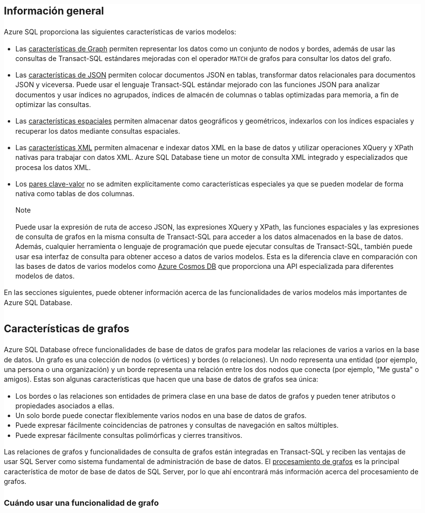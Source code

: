 ## <a name="overview"></a>Información general

Azure SQL proporciona las siguientes características de varios modelos:
- Las [características de Graph](#graph-features) permiten representar los datos como un conjunto de nodos y bordes, además de usar las consultas de Transact-SQL estándares mejoradas con el operador `MATCH` de grafos para consultar los datos del grafo.
- Las [características de JSON](#json-features) permiten colocar documentos JSON en tablas, transformar datos relacionales para documentos JSON y viceversa. Puede usar el lenguaje Transact-SQL estándar mejorado con las funciones JSON para analizar documentos y usar índices no agrupados, índices de almacén de columnas o tablas optimizadas para memoria, a fin de optimizar las consultas.
- Las [características espaciales](#spatial-features) permiten almacenar datos geográficos y geométricos, indexarlos con los índices espaciales y recuperar los datos mediante consultas espaciales.
- Las [características XML](#xml-features) permiten almacenar e indexar datos XML en la base de datos y utilizar operaciones XQuery y XPath nativas para trabajar con datos XML. Azure SQL Database tiene un motor de consulta XML integrado y especializados que procesa los datos XML.
- Los [pares clave-valor](#key-value-pairs) no se admiten explícitamente como características especiales ya que se pueden modelar de forma nativa como tablas de dos columnas.

  > [!Note]
  > Puede usar la expresión de ruta de acceso JSON, las expresiones XQuery y XPath, las funciones espaciales y las expresiones de consulta de grafos en la misma consulta de Transact-SQL para acceder a los datos almacenados en la base de datos. Además, cualquier herramienta o lenguaje de programación que puede ejecutar consultas de Transact-SQL, también puede usar esa interfaz de consulta para obtener acceso a datos de varios modelos. Esta es la diferencia clave en comparación con las bases de datos de varios modelos como [Azure Cosmos DB](/azure/cosmos-db/) que proporciona una API especializada para diferentes modelos de datos.

En las secciones siguientes, puede obtener información acerca de las funcionalidades de varios modelos más importantes de Azure SQL Database.

## <a name="graph-features"></a>Características de grafos

Azure SQL Database ofrece funcionalidades de base de datos de grafos para modelar las relaciones de varios a varios en la base de datos. Un grafo es una colección de nodos (o vértices) y bordes (o relaciones). Un nodo representa una entidad (por ejemplo, una persona o una organización) y un borde representa una relación entre los dos nodos que conecta (por ejemplo, "Me gusta" o amigos). Estas son algunas características que hacen que una base de datos de grafos sea única:
- Los bordes o las relaciones son entidades de primera clase en una base de datos de grafos y pueden tener atributos o propiedades asociados a ellas.
- Un solo borde puede conectar flexiblemente varios nodos en una base de datos de grafos.
- Puede expresar fácilmente coincidencias de patrones y consultas de navegación en saltos múltiples.
- Puede expresar fácilmente consultas polimórficas y cierres transitivos.

Las relaciones de grafos y funcionalidades de consulta de grafos están integradas en Transact-SQL y reciben las ventajas de usar SQL Server como sistema fundamental de administración de base de datos.
El [procesamiento de grafos](https://docs.microsoft.com/sql/relational-databases/graphs/sql-graph-overview) es la principal característica de motor de base de datos de SQL Server, por lo que ahí encontrará más información acerca del procesamiento de grafos.

### <a name="when-to-use-a-graph-capability"></a>Cuándo usar una funcionalidad de grafo
